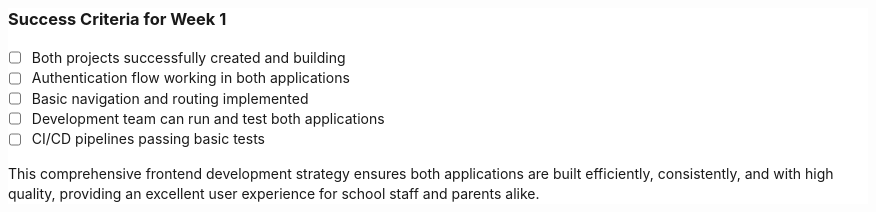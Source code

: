 ### **Success Criteria for Week 1**
- [ ] Both projects successfully created and building
- [ ] Authentication flow working in both applications
- [ ] Basic navigation and routing implemented
- [ ] Development team can run and test both applications
- [ ] CI/CD pipelines passing basic tests

This comprehensive frontend development strategy ensures both applications are built efficiently, consistently, and with high quality, providing an excellent user experience for school staff and parents alike. 
